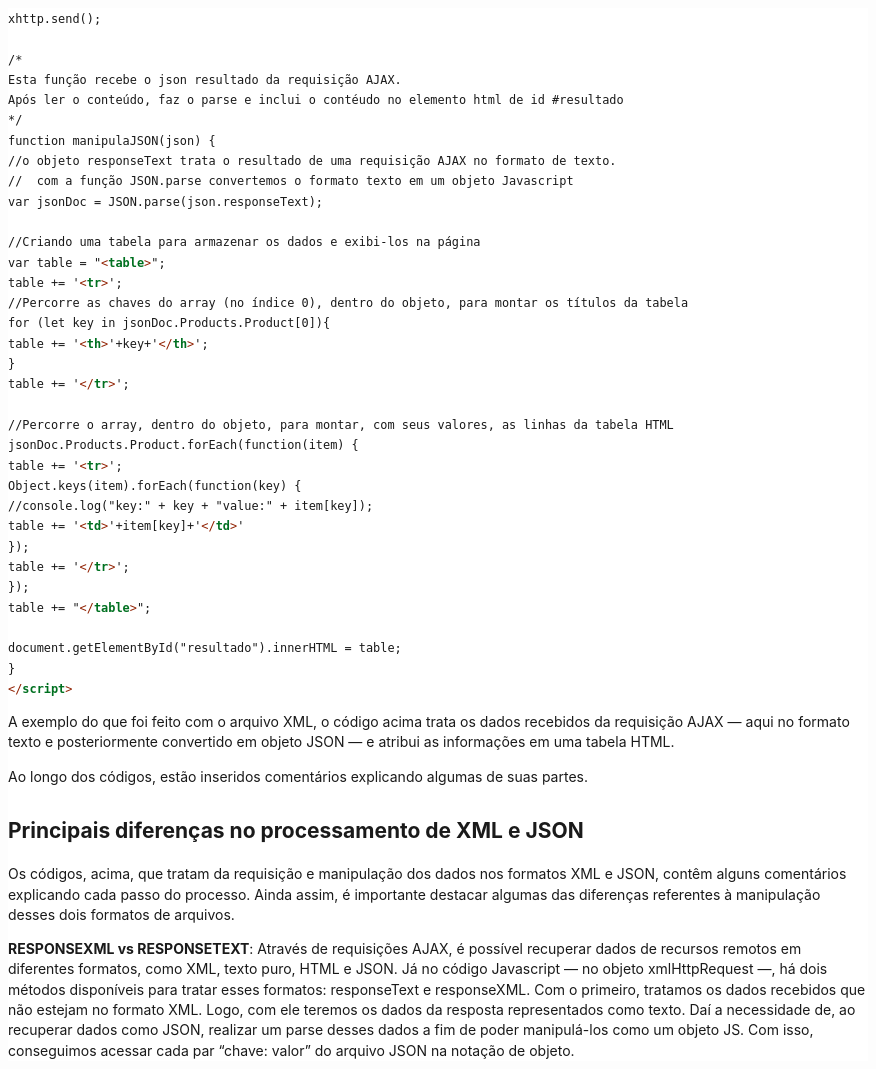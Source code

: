 ```html 
xhttp.send(); 
 
/* 
Esta função recebe o json resultado da requisição AJAX. 
Após ler o conteúdo, faz o parse e inclui o contéudo no elemento html de id #resultado 
*/ 
function manipulaJSON(json) { 
//o objeto responseText trata o resultado de uma requisição AJAX no formato de texto. 
//  com a função JSON.parse convertemos o formato texto em um objeto Javascript 
var jsonDoc = JSON.parse(json.responseText); 
 
//Criando uma tabela para armazenar os dados e exibi-los na página 
var table = "<table>"; 
table += '<tr>'; 
//Percorre as chaves do array (no índice 0), dentro do objeto, para montar os títulos da tabela 
for (let key in jsonDoc.Products.Product[0]){ 
table += '<th>'+key+'</th>'; 
} 
table += '</tr>'; 
 
//Percorre o array, dentro do objeto, para montar, com seus valores, as linhas da tabela HTML 
jsonDoc.Products.Product.forEach(function(item) { 
table += '<tr>'; 
Object.keys(item).forEach(function(key) { 
//console.log("key:" + key + "value:" + item[key]); 
table += '<td>'+item[key]+'</td>' 
}); 
table += '</tr>'; 
}); 
table += "</table>"; 
 
document.getElementById("resultado").innerHTML = table; 
} 
</script> 
``` 
 
A exemplo do que foi feito com o arquivo XML, o código acima trata os dados recebidos da requisição AJAX — aqui no formato texto e posteriormente convertido em objeto JSON — e atribui as informações em uma tabela HTML. 
 
Ao longo dos códigos, estão inseridos comentários explicando algumas de suas partes. 
 
## Principais diferenças no processamento de XML e JSON 
 
Os códigos, acima, que tratam da requisição e manipulação dos dados nos formatos XML e JSON, contêm alguns comentários explicando cada passo do processo. Ainda assim, é importante destacar algumas das diferenças referentes à manipulação desses dois formatos de arquivos. 
 
**RESPONSEXML vs RESPONSETEXT**: Através de requisições AJAX, é possível recuperar dados de recursos remotos em diferentes formatos, como XML, texto puro, HTML e JSON. Já no código Javascript — no objeto xmlHttpRequest —, há dois métodos disponíveis para tratar esses formatos: responseText e responseXML. Com o primeiro, tratamos os dados recebidos que não estejam no formato XML. Logo, com ele teremos os dados da resposta representados como texto. Daí a necessidade de, ao recuperar dados como JSON, realizar um parse desses dados a fim de poder manipulá-los como um objeto JS. Com isso, conseguimos acessar cada par “chave: valor” do arquivo JSON na notação de objeto. 
 